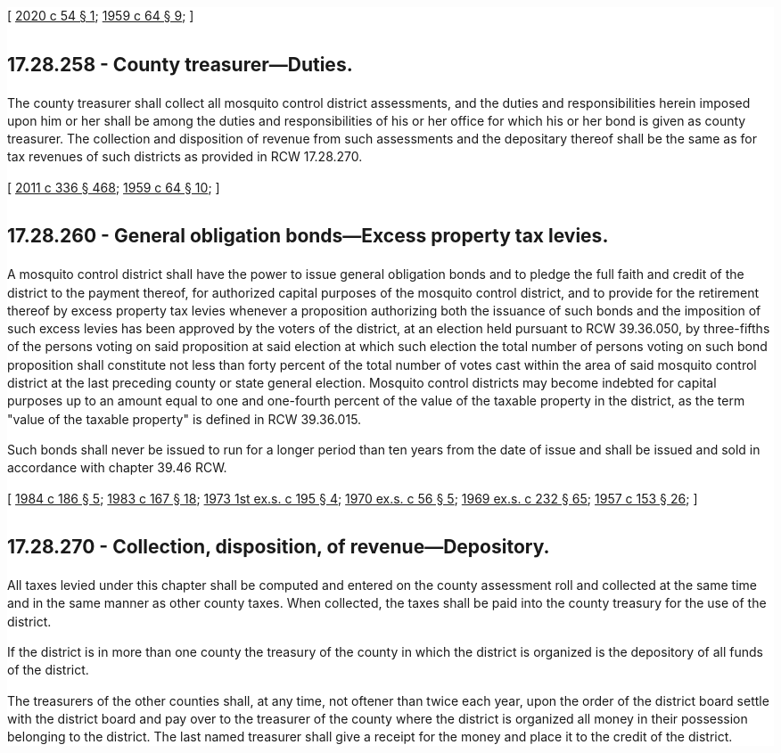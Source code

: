 \[ [2020 c 54 § 1](https://lawfilesext.leg.wa.gov/biennium/2019-20/Pdf/Bills/Session%20Laws/Senate/5519.SL.pdf?cite=2020%20c%2054%20§%201); [1959 c 64 § 9](https://leg.wa.gov/CodeReviser/documents/sessionlaw/1959c64.pdf?cite=1959%20c%2064%20§%209); \]

## 17.28.258 - County treasurer—Duties.
The county treasurer shall collect all mosquito control district assessments, and the duties and responsibilities herein imposed upon him or her shall be among the duties and responsibilities of his or her office for which his or her bond is given as county treasurer. The collection and disposition of revenue from such assessments and the depositary thereof shall be the same as for tax revenues of such districts as provided in RCW 17.28.270.

\[ [2011 c 336 § 468](https://lawfilesext.leg.wa.gov/biennium/2011-12/Pdf/Bills/Session%20Laws/Senate/5045.SL.pdf?cite=2011%20c%20336%20§%20468); [1959 c 64 § 10](https://leg.wa.gov/CodeReviser/documents/sessionlaw/1959c64.pdf?cite=1959%20c%2064%20§%2010); \]

## 17.28.260 - General obligation bonds—Excess property tax levies.
A mosquito control district shall have the power to issue general obligation bonds and to pledge the full faith and credit of the district to the payment thereof, for authorized capital purposes of the mosquito control district, and to provide for the retirement thereof by excess property tax levies whenever a proposition authorizing both the issuance of such bonds and the imposition of such excess levies has been approved by the voters of the district, at an election held pursuant to RCW 39.36.050, by three-fifths of the persons voting on said proposition at said election at which such election the total number of persons voting on such bond proposition shall constitute not less than forty percent of the total number of votes cast within the area of said mosquito control district at the last preceding county or state general election. Mosquito control districts may become indebted for capital purposes up to an amount equal to one and one-fourth percent of the value of the taxable property in the district, as the term "value of the taxable property" is defined in RCW 39.36.015.

Such bonds shall never be issued to run for a longer period than ten years from the date of issue and shall be issued and sold in accordance with chapter 39.46 RCW.

\[ [1984 c 186 § 5](https://leg.wa.gov/CodeReviser/documents/sessionlaw/1984c186.pdf?cite=1984%20c%20186%20§%205); [1983 c 167 § 18](https://leg.wa.gov/CodeReviser/documents/sessionlaw/1983c167.pdf?cite=1983%20c%20167%20§%2018); [1973 1st ex.s. c 195 § 4](https://leg.wa.gov/CodeReviser/documents/sessionlaw/1973ex1c195.pdf?cite=1973%201st%20ex.s.%20c%20195%20§%204); [1970 ex.s. c 56 § 5](https://leg.wa.gov/CodeReviser/documents/sessionlaw/1970ex1c56.pdf?cite=1970%20ex.s.%20c%2056%20§%205); [1969 ex.s. c 232 § 65](https://leg.wa.gov/CodeReviser/documents/sessionlaw/1969ex1c232.pdf?cite=1969%20ex.s.%20c%20232%20§%2065); [1957 c 153 § 26](https://leg.wa.gov/CodeReviser/documents/sessionlaw/1957c153.pdf?cite=1957%20c%20153%20§%2026); \]

## 17.28.270 - Collection, disposition, of revenue—Depository.
All taxes levied under this chapter shall be computed and entered on the county assessment roll and collected at the same time and in the same manner as other county taxes. When collected, the taxes shall be paid into the county treasury for the use of the district.

If the district is in more than one county the treasury of the county in which the district is organized is the depository of all funds of the district.

The treasurers of the other counties shall, at any time, not oftener than twice each year, upon the order of the district board settle with the district board and pay over to the treasurer of the county where the district is organized all money in their possession belonging to the district. The last named treasurer shall give a receipt for the money and place it to the credit of the district.
